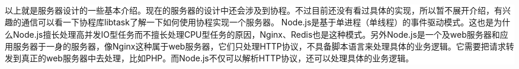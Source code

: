 以上就是服务器设计的一些基本介绍。现在的服务器的设计中还会涉及到协程。不过目前还没有看过具体的实现，所以暂不展开介绍，有兴趣的通信可以看一下协程库libtask了解一下如何使用协程实现一个服务器。
Node.js是基于单进程（单线程）的事件驱动模式。这也是为什么Node.js擅长处理高并发IO型任务而不擅长处理CPU型任务的原因，Nginx、Redis也是这种模式。另外Node.js是一个及web服务器和应用服务器于一身的服务器，像Nginx这种属于web服务器，它们只处理HTTP协议，不具备脚本语言来处理具体的业务逻辑。它需要把请求转发到真正的web服务器中去处理，比如PHP。而Node.js不仅可以解析HTTP协议，还可以处理具体的业务逻辑。




